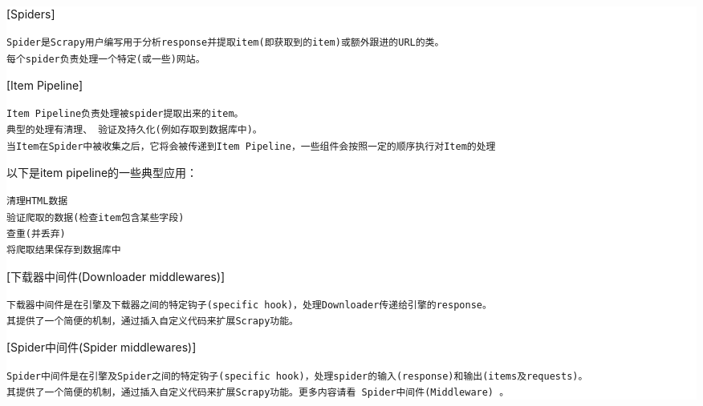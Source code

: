 [Spiders]
```
Spider是Scrapy用户编写用于分析response并提取item(即获取到的item)或额外跟进的URL的类。
每个spider负责处理一个特定(或一些)网站。
```

[Item Pipeline]
```
Item Pipeline负责处理被spider提取出来的item。
典型的处理有清理、 验证及持久化(例如存取到数据库中)。
当Item在Spider中被收集之后，它将会被传递到Item Pipeline，一些组件会按照一定的顺序执行对Item的处理
```

以下是item pipeline的一些典型应用：
```
清理HTML数据
验证爬取的数据(检查item包含某些字段)
查重(并丢弃)
将爬取结果保存到数据库中
```

[下载器中间件(Downloader middlewares)]
```
下载器中间件是在引擎及下载器之间的特定钩子(specific hook)，处理Downloader传递给引擎的response。
其提供了一个简便的机制，通过插入自定义代码来扩展Scrapy功能。
```

[Spider中间件(Spider middlewares)]
```
Spider中间件是在引擎及Spider之间的特定钩子(specific hook)，处理spider的输入(response)和输出(items及requests)。
其提供了一个简便的机制，通过插入自定义代码来扩展Scrapy功能。更多内容请看 Spider中间件(Middleware) 。
```